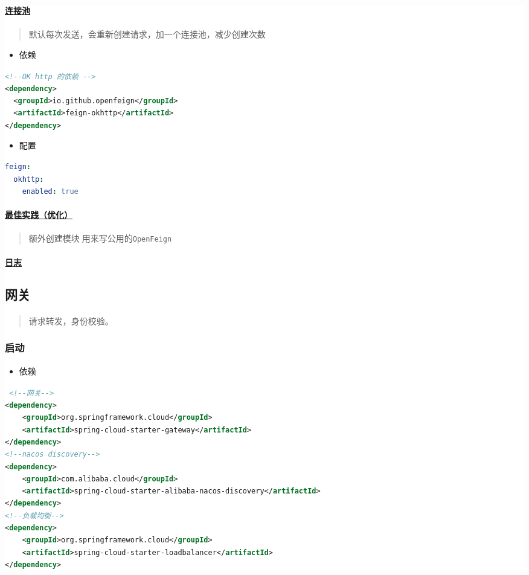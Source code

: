 #### [连接池](https://www.bilibili.com/video/BV1kH4y1S7wz?p=17&spm_id_from=pageDriver&vd_source=f8821730ff8a13ec89104c8629e6d42b)

> 默认每次发送，会重新创建请求，加一个连接池，减少创建次数

- 依赖

```xml
<!--OK http 的依赖 -->
<dependency>
  <groupId>io.github.openfeign</groupId>
  <artifactId>feign-okhttp</artifactId>
</dependency>
```

- 配置

```yml
feign:
  okhttp:
    enabled: true
```

#### [最佳实践（优化）](https://www.bilibili.com/video/BV1kH4y1S7wz?p=18&spm_id_from=pageDriver&vd_source=f8821730ff8a13ec89104c8629e6d42b)

> 额外创建模块 用来写公用的`OpenFeign`

#### [日志](https://www.bilibili.com/video/BV1kH4y1S7wz?p=19&spm_id_from=pageDriver&vd_source=f8821730ff8a13ec89104c8629e6d42b)

## 网关

> 请求转发，身份校验。

### 启动

- 依赖

```xml
 <!--网关-->
<dependency>
    <groupId>org.springframework.cloud</groupId>
    <artifactId>spring-cloud-starter-gateway</artifactId>
</dependency>
<!--nacos discovery-->
<dependency>
    <groupId>com.alibaba.cloud</groupId>
    <artifactId>spring-cloud-starter-alibaba-nacos-discovery</artifactId>
</dependency>
<!--负载均衡-->
<dependency>
    <groupId>org.springframework.cloud</groupId>
    <artifactId>spring-cloud-starter-loadbalancer</artifactId>
</dependency>
```

